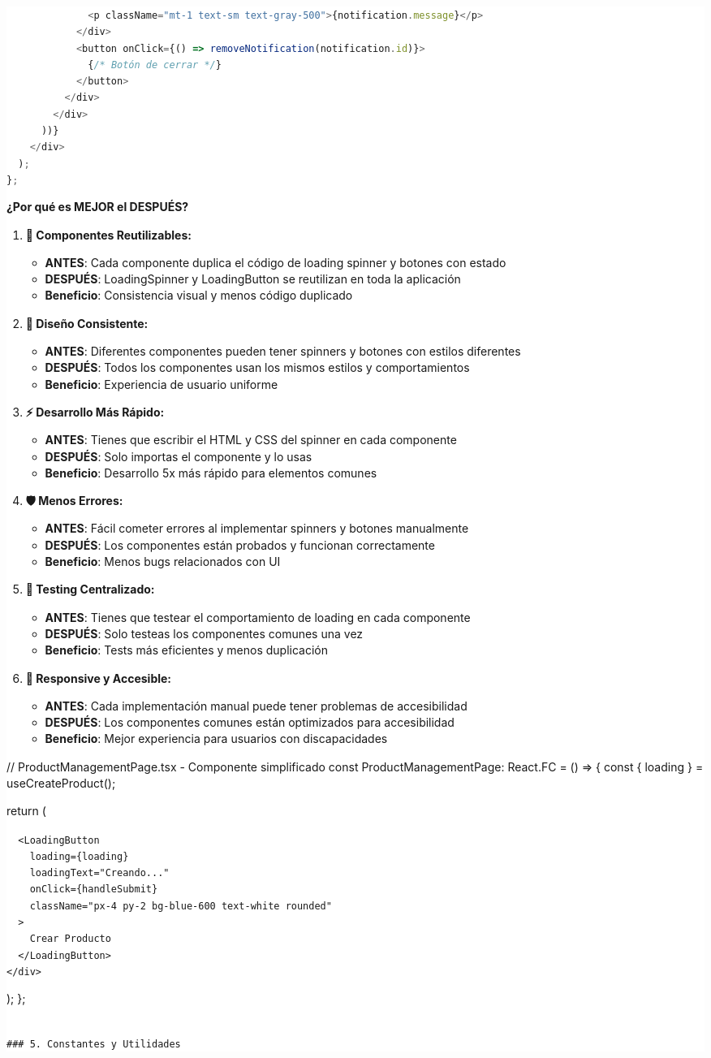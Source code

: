 ```typescript
              <p className="mt-1 text-sm text-gray-500">{notification.message}</p>
            </div>
            <button onClick={() => removeNotification(notification.id)}>
              {/* Botón de cerrar */}
            </button>
          </div>
        </div>
      ))}
    </div>
  );
};
```

**¿Por qué es MEJOR el DESPUÉS?**

1. **🔄 Componentes Reutilizables:**
   - **ANTES**: Cada componente duplica el código de loading spinner y botones con estado
   - **DESPUÉS**: LoadingSpinner y LoadingButton se reutilizan en toda la aplicación
   - **Beneficio**: Consistencia visual y menos código duplicado

2. **🎨 Diseño Consistente:**
   - **ANTES**: Diferentes componentes pueden tener spinners y botones con estilos diferentes
   - **DESPUÉS**: Todos los componentes usan los mismos estilos y comportamientos
   - **Beneficio**: Experiencia de usuario uniforme

3. **⚡ Desarrollo Más Rápido:**
   - **ANTES**: Tienes que escribir el HTML y CSS del spinner en cada componente
   - **DESPUÉS**: Solo importas el componente y lo usas
   - **Beneficio**: Desarrollo 5x más rápido para elementos comunes

4. **🛡️ Menos Errores:**
   - **ANTES**: Fácil cometer errores al implementar spinners y botones manualmente
   - **DESPUÉS**: Los componentes están probados y funcionan correctamente
   - **Beneficio**: Menos bugs relacionados con UI

5. **🧪 Testing Centralizado:**
   - **ANTES**: Tienes que testear el comportamiento de loading en cada componente
   - **DESPUÉS**: Solo testeas los componentes comunes una vez
   - **Beneficio**: Tests más eficientes y menos duplicación

6. **📱 Responsive y Accesible:**
   - **ANTES**: Cada implementación manual puede tener problemas de accesibilidad
   - **DESPUÉS**: Los componentes comunes están optimizados para accesibilidad
   - **Beneficio**: Mejor experiencia para usuarios con discapacidades

// ProductManagementPage.tsx - Componente simplificado
const ProductManagementPage: React.FC = () => {
  const { loading } = useCreateProduct();

  return (
    <div>
      <LoadingSpinner loading={loading} message="Cargando productos..." />
      
      <LoadingButton 
        loading={loading}
        loadingText="Creando..."
        onClick={handleSubmit}
        className="px-4 py-2 bg-blue-600 text-white rounded"
      >
        Crear Producto
      </LoadingButton>
    </div>
  );
};
```

### 5. Constantes y Utilidades

```